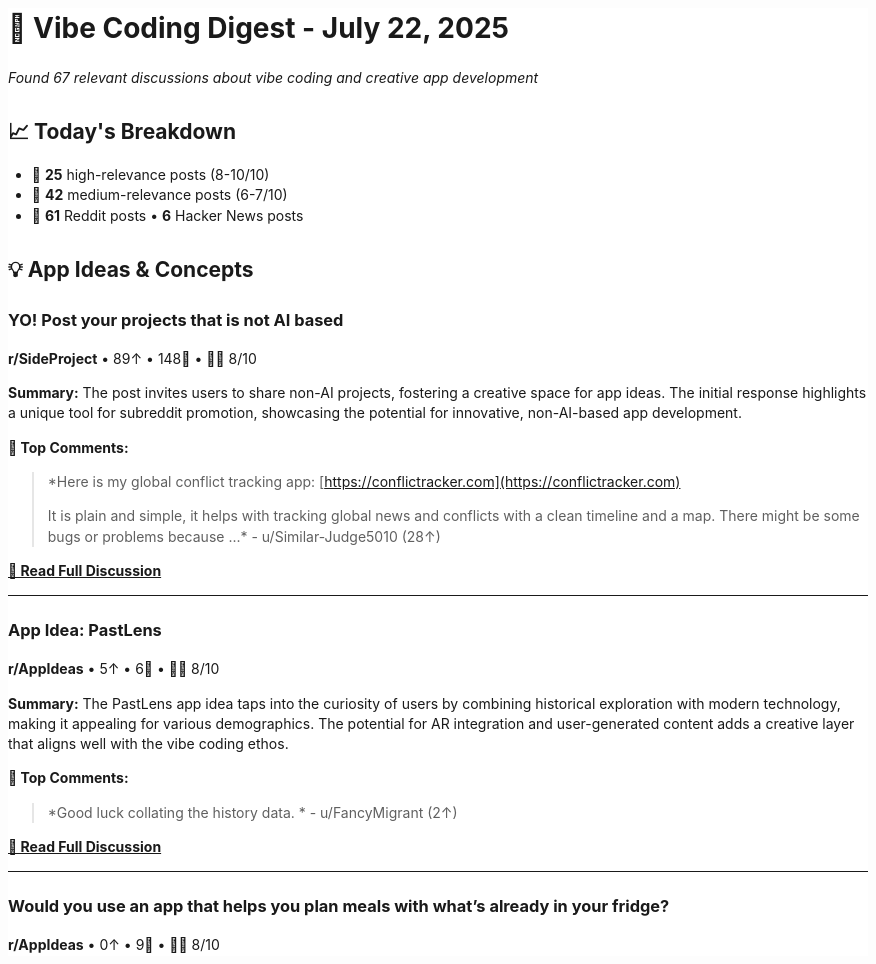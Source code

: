 # 🎨 Vibe Coding Digest - July 22, 2025

*Found 67 relevant discussions about vibe coding and creative app development*

## 📈 Today's Breakdown

- 🎯 **25** high-relevance posts (8-10/10)
- 🎯 **42** medium-relevance posts (6-7/10)
- 📱 **61** Reddit posts • **6** Hacker News posts

## 💡 App Ideas & Concepts

### YO! Post your projects that is not AI based

**r/SideProject** • 89↑ • 148💬 • 🎯🎯 8/10

**Summary:** The post invites users to share non-AI projects, fostering a creative space for app ideas. The initial response highlights a unique tool for subreddit promotion, showcasing the potential for innovative, non-AI-based app development.

**💬 Top Comments:**
> *Here is my global conflict tracking app: [https://conflictracker.com](https://conflictracker.com)
> 
> It is plain and simple, it helps with tracking global news and conflicts with a clean timeline and a map. There might be some bugs or problems because ...* - u/Similar-Judge5010 (28↑)

[**👀 Read Full Discussion**](https://reddit.com/r/SideProject/comments/1m69mub/yo_post_your_projects_that_is_not_ai_based/)

---

### App Idea: PastLens

**r/AppIdeas** • 5↑ • 6💬 • 🎯🎯 8/10

**Summary:** The PastLens app idea taps into the curiosity of users by combining historical exploration with modern technology, making it appealing for various demographics. The potential for AR integration and user-generated content adds a creative layer that aligns well with the vibe coding ethos.

**💬 Top Comments:**
> *Good luck collating the history data. * - u/FancyMigrant (2↑)

[**👀 Read Full Discussion**](https://reddit.com/r/AppIdeas/comments/1m5lw9s/app_idea_pastlens/)

---

### Would you use an app that helps you plan meals with what’s already in your fridge?

**r/AppIdeas** • 0↑ • 9💬 • 🎯🎯 8/10
